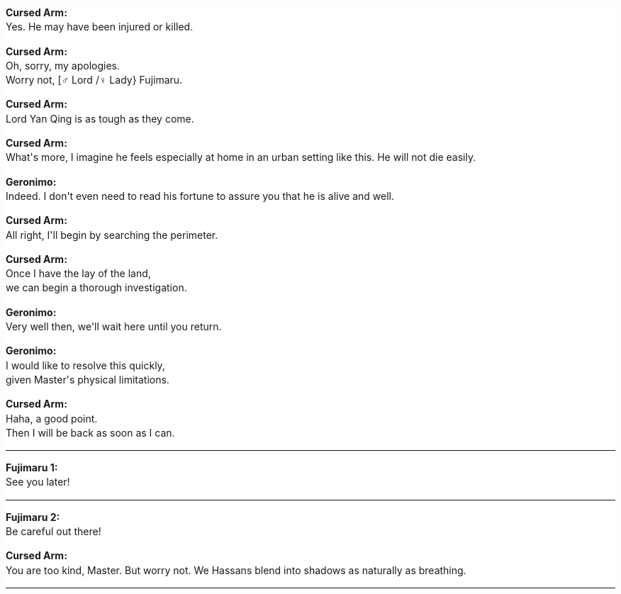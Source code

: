    
**Cursed Arm:**   
Yes. He may have been injured or killed.  
  
   
**Cursed Arm:**   
Oh, sorry, my apologies.  
Worry not, [♂ Lord /♀️ Lady} Fujimaru.  
  
   
**Cursed Arm:**   
Lord Yan Qing is as tough as they come.  
  
   
**Cursed Arm:**   
What's more, I imagine he feels especially at home in an urban setting like this. He will not die easily.  
  
   
**Geronimo:**   
Indeed. I don't even need to read his fortune to assure you that he is alive and well.  
  
   
**Cursed Arm:**   
All right, I'll begin by searching the perimeter.  
  
   
**Cursed Arm:**   
Once I have the lay of the land,  
we can begin a thorough investigation.  
  
   
**Geronimo:**   
Very well then, we'll wait here until you return.  
  
   
**Geronimo:**   
I would like to resolve this quickly,  
given Master's physical limitations.  
  
   
**Cursed Arm:**   
Haha, a good point.  
Then I will be back as soon as I can.  
  
   
  
---  
  
**Fujimaru 1:**   
See you later!  
   
  
---  
  
**Fujimaru 2:**   
Be careful out there!  
   
**Cursed Arm:**   
You are too kind, Master. But worry not. We Hassans blend into shadows as naturally as breathing.  
  
   
  
  
---  
   